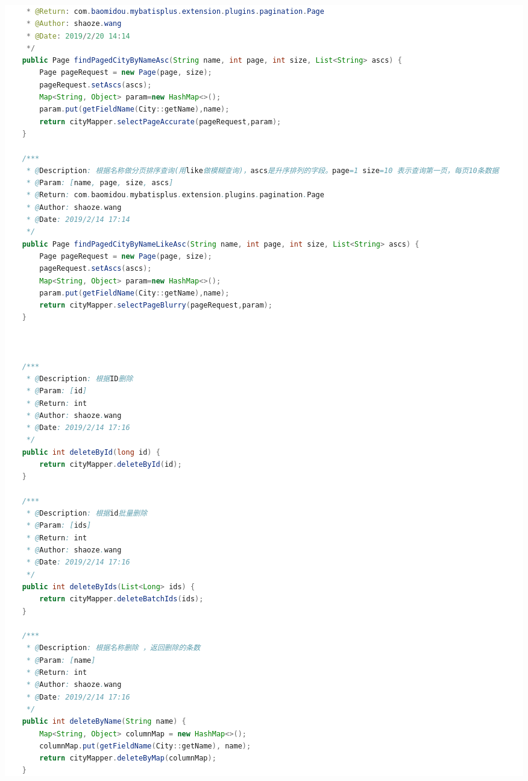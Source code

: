```java
     * @Return: com.baomidou.mybatisplus.extension.plugins.pagination.Page
     * @Author: shaoze.wang
     * @Date: 2019/2/20 14:14
     */
    public Page findPagedCityByNameAsc(String name, int page, int size, List<String> ascs) {
        Page pageRequest = new Page(page, size);
        pageRequest.setAscs(ascs);
        Map<String, Object> param=new HashMap<>();
        param.put(getFieldName(City::getName),name);
        return cityMapper.selectPageAccurate(pageRequest,param);
    }

    /***
     * @Description: 根据名称做分页排序查询(用like做模糊查询)，ascs是升序排列的字段。page=1 size=10 表示查询第一页，每页10条数据
     * @Param: [name, page, size, ascs]
     * @Return: com.baomidou.mybatisplus.extension.plugins.pagination.Page
     * @Author: shaoze.wang
     * @Date: 2019/2/14 17:14
     */
    public Page findPagedCityByNameLikeAsc(String name, int page, int size, List<String> ascs) {
        Page pageRequest = new Page(page, size);
        pageRequest.setAscs(ascs);
        Map<String, Object> param=new HashMap<>();
        param.put(getFieldName(City::getName),name);
        return cityMapper.selectPageBlurry(pageRequest,param);
    }



    /***
     * @Description: 根据ID删除
     * @Param: [id]
     * @Return: int
     * @Author: shaoze.wang
     * @Date: 2019/2/14 17:16
     */
    public int deleteById(long id) {
        return cityMapper.deleteById(id);
    }

    /***
     * @Description: 根据id批量删除
     * @Param: [ids]
     * @Return: int
     * @Author: shaoze.wang
     * @Date: 2019/2/14 17:16
     */
    public int deleteByIds(List<Long> ids) {
        return cityMapper.deleteBatchIds(ids);
    }

    /***
     * @Description: 根据名称删除 ，返回删除的条数
     * @Param: [name]
     * @Return: int
     * @Author: shaoze.wang
     * @Date: 2019/2/14 17:16
     */
    public int deleteByName(String name) {
        Map<String, Object> columnMap = new HashMap<>();
        columnMap.put(getFieldName(City::getName), name);
        return cityMapper.deleteByMap(columnMap);
    }
```